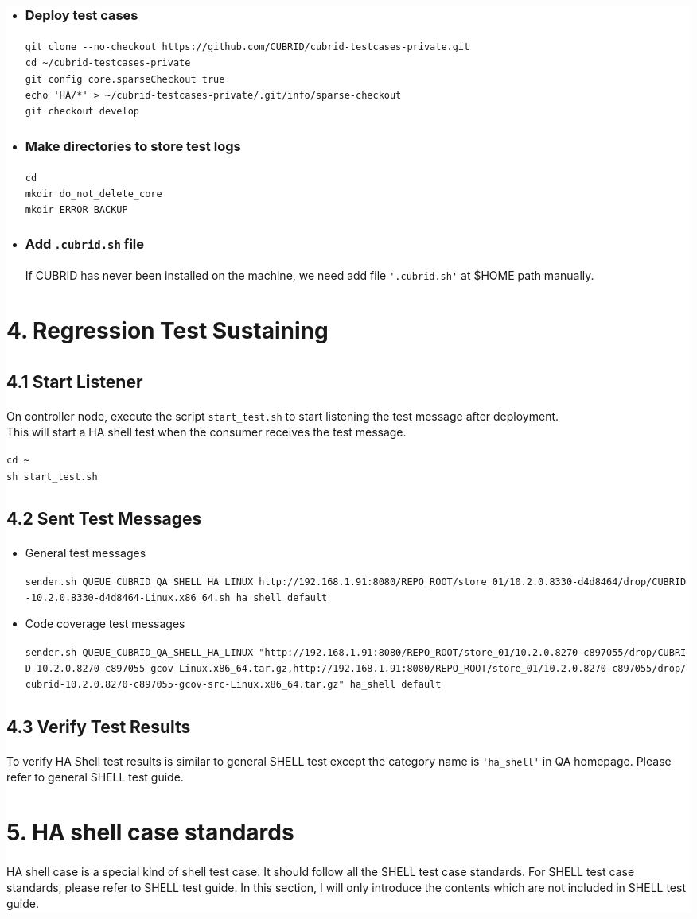 * ### Deploy test cases

      git clone --no-checkout https://github.com/CUBRID/cubrid-testcases-private.git
      cd ~/cubrid-testcases-private
      git config core.sparseCheckout true
      echo 'HA/*' > ~/cubrid-testcases-private/.git/info/sparse-checkout
      git checkout develop

* ### Make directories to store test logs

      cd
      mkdir do_not_delete_core
      mkdir ERROR_BACKUP

* ### Add `.cubrid.sh` file
    
    If CUBRID has never been installed on the machine, we need add file `'.cubrid.sh'` at $HOME path manually.  

# 4. Regression Test Sustaining

## 4.1 Start Listener

On controller node, execute the script `start_test.sh` to start listening the test message after deployment.  
This will start a HA shell test when the consumer receives the test message.

    cd ~
    sh start_test.sh

## 4.2 Sent Test Messages

* General test messages

      sender.sh QUEUE_CUBRID_QA_SHELL_HA_LINUX http://192.168.1.91:8080/REPO_ROOT/store_01/10.2.0.8330-d4d8464/drop/CUBRID-10.2.0.8330-d4d8464-Linux.x86_64.sh ha_shell default

* Code coverage test messages

      sender.sh QUEUE_CUBRID_QA_SHELL_HA_LINUX "http://192.168.1.91:8080/REPO_ROOT/store_01/10.2.0.8270-c897055/drop/CUBRID-10.2.0.8270-c897055-gcov-Linux.x86_64.tar.gz,http://192.168.1.91:8080/REPO_ROOT/store_01/10.2.0.8270-c897055/drop/cubrid-10.2.0.8270-c897055-gcov-src-Linux.x86_64.tar.gz" ha_shell default

## 4.3 Verify Test Results

To verify HA Shell test results is similar to general SHELL test except the category name is `'ha_shell'` in QA homepage. Please refer to general SHELL test guide.

# 5. HA shell case standards

HA shell case is a special kind of shell test case. It should follow all the SHELL test case standards. For SHELL test case standards, please refer to SHELL test guide. In this section, I will only introduce the contents which are not included in SHELL test guide.  
